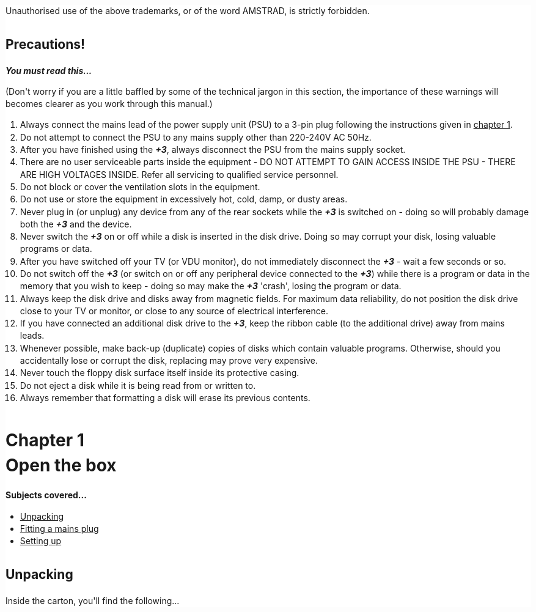 Unauthorised use of the above trademarks, or of the word AMSTRAD, is strictly forbidden.

</div>

## <a id="precautions"></a> Precautions!

***You must read this...***

(Don't worry if you are a little baffled by some of the technical jargon in this section, the importance of these warnings will becomes clearer as you work through this manual.)

1. Always connect the mains lead of the power supply unit (PSU) to a 3-pin plug following the instructions given in [chapter 1](#chapter1).
2. Do not attempt to connect the PSU to any mains supply other than 220-240V AC 50Hz.
3. After you have finished using the ***+3***, always disconnect the PSU from the mains supply socket.
4. There are no user serviceable parts inside the equipment - DO NOT ATTEMPT TO GAIN ACCESS INSIDE THE PSU - THERE ARE HIGH VOLTAGES INSIDE. Refer all servicing to qualified service personnel.
5. Do not block or cover the ventilation slots in the equipment.
6. Do not use or store the equipment in excessively hot, cold, damp, or dusty areas.
7. Never plug in (or unplug) any device from any of the rear sockets while the ***+3*** is switched on - doing so will probably damage both the ***+3*** and the device.
8. Never switch the ***+3*** on or off while a disk is inserted in the disk drive. Doing so may corrupt your disk, losing valuable programs or data.
9. After you have switched off your TV (or VDU monitor), do not immediately disconnect the ***+3*** - wait a few seconds or so.
10. Do not switch off the ***+3*** (or switch on or off any peripheral device connected to the ***+3***) while there is a program or data in the memory that you wish to keep - doing so may make the ***+3*** 'crash', losing the program or data.
11. Always keep the disk drive and disks away from magnetic fields. For maximum data reliability, do not position the disk drive close to your TV or monitor, or close to any source of electrical interference.
12. If you have connected an additional disk drive to the ***+3***, keep the ribbon cable (to the additional drive) away from mains leads.
13. Whenever possible, make back-up (duplicate) copies of disks which contain valuable programs. Otherwise, should you accidentally lose or corrupt the disk, replacing may prove very expensive.
14. Never touch the floppy disk surface itself inside its protective casing.
15. Do not eject a disk while it is being read from or written to.
16. Always remember that formatting a disk will erase its previous contents.

# <a id="chapter1"></a> Chapter 1 <br> Open the box

**Subjects covered...**

- [Unpacking](#unpacking)
- [Fitting a mains plug](#fitting-a-plug)
- [Setting up](#setting-up)

## <a id="unpacking"></a> Unpacking

Inside the carton, you'll find the following...
